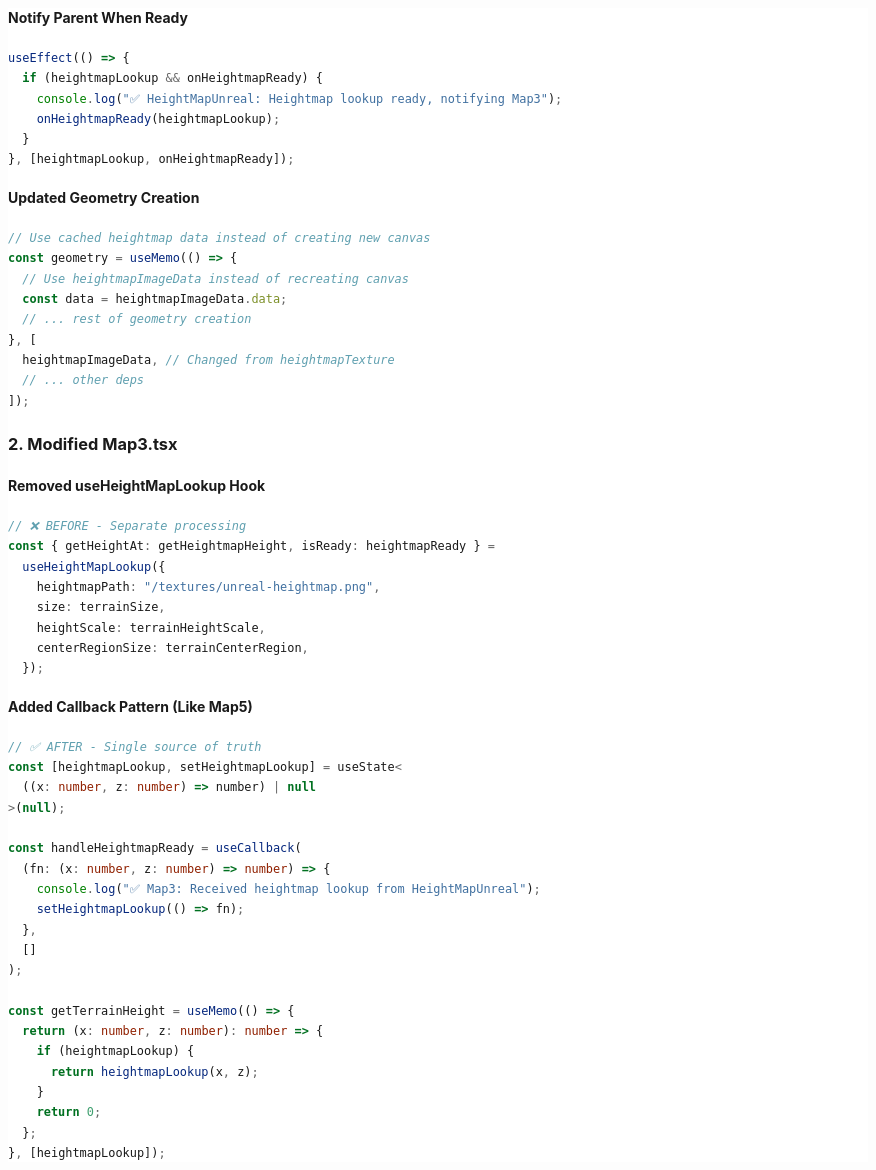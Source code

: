 #### Notify Parent When Ready

```typescript
useEffect(() => {
  if (heightmapLookup && onHeightmapReady) {
    console.log("✅ HeightMapUnreal: Heightmap lookup ready, notifying Map3");
    onHeightmapReady(heightmapLookup);
  }
}, [heightmapLookup, onHeightmapReady]);
```

#### Updated Geometry Creation

```typescript
// Use cached heightmap data instead of creating new canvas
const geometry = useMemo(() => {
  // Use heightmapImageData instead of recreating canvas
  const data = heightmapImageData.data;
  // ... rest of geometry creation
}, [
  heightmapImageData, // Changed from heightmapTexture
  // ... other deps
]);
```

### 2. **Modified Map3.tsx**

#### Removed useHeightMapLookup Hook

```typescript
// ❌ BEFORE - Separate processing
const { getHeightAt: getHeightmapHeight, isReady: heightmapReady } =
  useHeightMapLookup({
    heightmapPath: "/textures/unreal-heightmap.png",
    size: terrainSize,
    heightScale: terrainHeightScale,
    centerRegionSize: terrainCenterRegion,
  });
```

#### Added Callback Pattern (Like Map5)

```typescript
// ✅ AFTER - Single source of truth
const [heightmapLookup, setHeightmapLookup] = useState<
  ((x: number, z: number) => number) | null
>(null);

const handleHeightmapReady = useCallback(
  (fn: (x: number, z: number) => number) => {
    console.log("✅ Map3: Received heightmap lookup from HeightMapUnreal");
    setHeightmapLookup(() => fn);
  },
  []
);

const getTerrainHeight = useMemo(() => {
  return (x: number, z: number): number => {
    if (heightmapLookup) {
      return heightmapLookup(x, z);
    }
    return 0;
  };
}, [heightmapLookup]);
```
